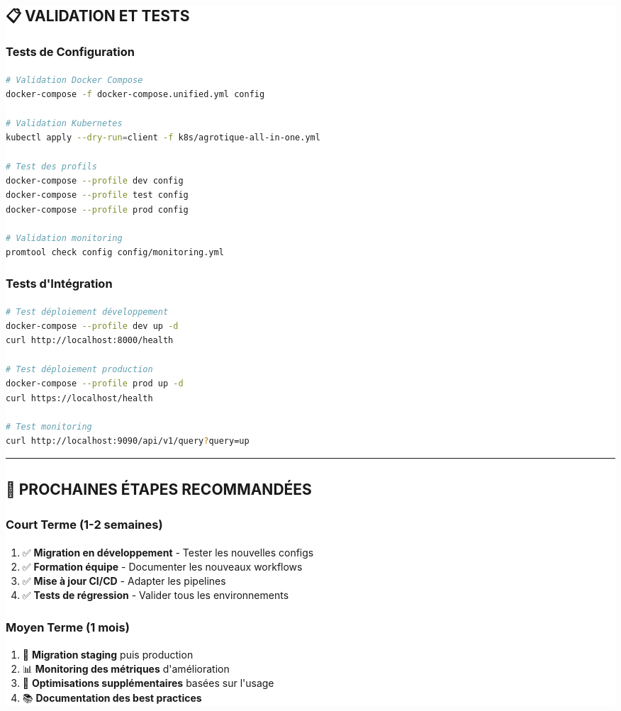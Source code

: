 
## 📋 **VALIDATION ET TESTS**

### **Tests de Configuration**
```bash
# Validation Docker Compose
docker-compose -f docker-compose.unified.yml config

# Validation Kubernetes
kubectl apply --dry-run=client -f k8s/agrotique-all-in-one.yml

# Test des profils
docker-compose --profile dev config
docker-compose --profile test config  
docker-compose --profile prod config

# Validation monitoring
promtool check config config/monitoring.yml
```

### **Tests d'Intégration**
```bash
# Test déploiement développement
docker-compose --profile dev up -d
curl http://localhost:8000/health

# Test déploiement production  
docker-compose --profile prod up -d
curl https://localhost/health

# Test monitoring
curl http://localhost:9090/api/v1/query?query=up
```

---

## 🎯 **PROCHAINES ÉTAPES RECOMMANDÉES**

### **Court Terme (1-2 semaines)**
1. ✅ **Migration en développement** - Tester les nouvelles configs
2. ✅ **Formation équipe** - Documenter les nouveaux workflows
3. ✅ **Mise à jour CI/CD** - Adapter les pipelines
4. ✅ **Tests de régression** - Valider tous les environnements

### **Moyen Terme (1 mois)**
1. 🔄 **Migration staging** puis production
2. 📊 **Monitoring des métriques** d'amélioration
3. 🔧 **Optimisations supplémentaires** basées sur l'usage
4. 📚 **Documentation des best practices**
